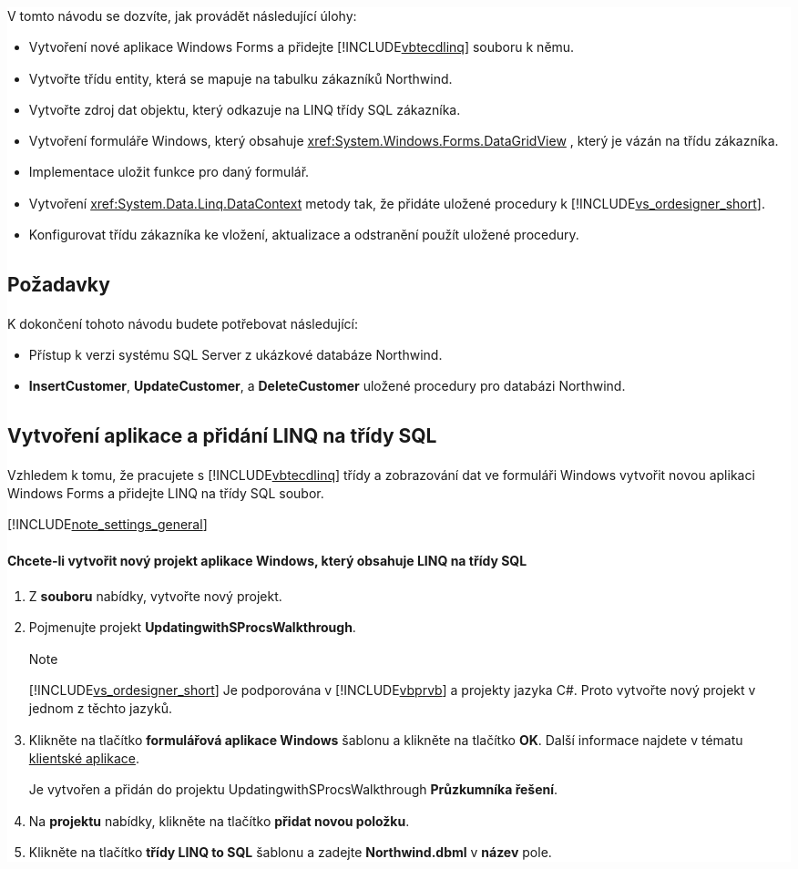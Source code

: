  V tomto návodu se dozvíte, jak provádět následující úlohy:  
  
-   Vytvoření nové aplikace Windows Forms a přidejte [!INCLUDE[vbtecdlinq](../includes/vbtecdlinq-md.md)] souboru k němu.  
  
-   Vytvořte třídu entity, která se mapuje na tabulku zákazníků Northwind.  
  
-   Vytvořte zdroj dat objektu, který odkazuje na LINQ třídy SQL zákazníka.  
  
-   Vytvoření formuláře Windows, který obsahuje <xref:System.Windows.Forms.DataGridView> , který je vázán na třídu zákazníka.  
  
-   Implementace uložit funkce pro daný formulář.  
  
-   Vytvoření <xref:System.Data.Linq.DataContext> metody tak, že přidáte uložené procedury k [!INCLUDE[vs_ordesigner_short](../includes/vs-ordesigner-short-md.md)].  
  
-   Konfigurovat třídu zákazníka ke vložení, aktualizace a odstranění použít uložené procedury.  
  
## <a name="prerequisites"></a>Požadavky  
 K dokončení tohoto návodu budete potřebovat následující:  
  
-   Přístup k verzi systému SQL Server z ukázkové databáze Northwind.
  
-   **InsertCustomer**, **UpdateCustomer**, a **DeleteCustomer** uložené procedury pro databázi Northwind.
  
## <a name="creating-an-application-and-adding-linq-to-sql-classes"></a>Vytvoření aplikace a přidání LINQ na třídy SQL  
 Vzhledem k tomu, že pracujete s [!INCLUDE[vbtecdlinq](../includes/vbtecdlinq-md.md)] třídy a zobrazování dat ve formuláři Windows vytvořit novou aplikaci Windows Forms a přidejte LINQ na třídy SQL soubor.  
  
 [!INCLUDE[note_settings_general](../includes/note-settings-general-md.md)]  
  
#### <a name="to-create-a-new-windows-application-project-that-contains-linq-to-sql-classes"></a>Chcete-li vytvořit nový projekt aplikace Windows, který obsahuje LINQ na třídy SQL  
  
1.  Z **souboru** nabídky, vytvořte nový projekt.  
  
2.  Pojmenujte projekt **UpdatingwithSProcsWalkthrough**.  
  
    > [!NOTE]
    >  [!INCLUDE[vs_ordesigner_short](../includes/vs-ordesigner-short-md.md)] Je podporována v [!INCLUDE[vbprvb](../includes/vbprvb-md.md)] a projekty jazyka C#. Proto vytvořte nový projekt v jednom z těchto jazyků.  
  
3.  Klikněte na tlačítko **formulářová aplikace Windows** šablonu a klikněte na tlačítko **OK**. Další informace najdete v tématu [klientské aplikace](http://msdn.microsoft.com/library/2dfb50b7-5af2-4e12-9bbb-c5ade0e39a68).  
  
     Je vytvořen a přidán do projektu UpdatingwithSProcsWalkthrough **Průzkumníka řešení**.  
  
4.  Na **projektu** nabídky, klikněte na tlačítko **přidat novou položku**.  
  
5.  Klikněte na tlačítko **třídy LINQ to SQL** šablonu a zadejte **Northwind.dbml** v **název** pole.  
  